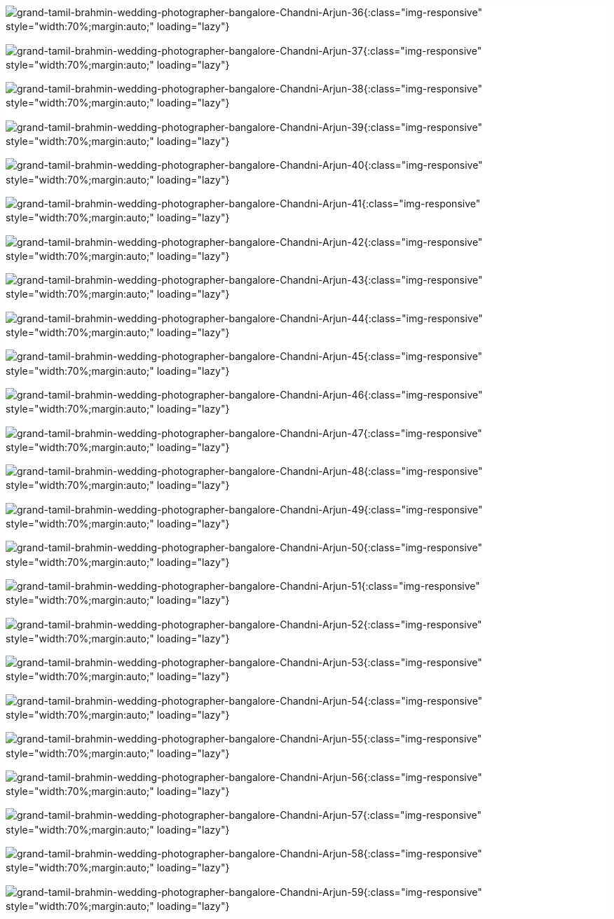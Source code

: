 ![grand-tamil-brahmin-wedding-photographer-bangalore-Chandni-Arjun-36](/images/Wedding/Best_Wedding_Chandni_Arjun/Best_Wedding_Chandni_Arjun-36.jpg){:class="img-responsive" style="width:70%;margin:auto;" loading="lazy"}

![grand-tamil-brahmin-wedding-photographer-bangalore-Chandni-Arjun-37](/images/Wedding/Best_Wedding_Chandni_Arjun/Best_Wedding_Chandni_Arjun-37.jpg){:class="img-responsive" style="width:70%;margin:auto;" loading="lazy"}

![grand-tamil-brahmin-wedding-photographer-bangalore-Chandni-Arjun-38](/images/Wedding/Best_Wedding_Chandni_Arjun/Best_Wedding_Chandni_Arjun-38.jpg){:class="img-responsive" style="width:70%;margin:auto;" loading="lazy"}

![grand-tamil-brahmin-wedding-photographer-bangalore-Chandni-Arjun-39](/images/Wedding/Best_Wedding_Chandni_Arjun/Best_Wedding_Chandni_Arjun-39.jpg){:class="img-responsive" style="width:70%;margin:auto;" loading="lazy"}

![grand-tamil-brahmin-wedding-photographer-bangalore-Chandni-Arjun-40](/images/Wedding/Best_Wedding_Chandni_Arjun/Best_Wedding_Chandni_Arjun-40.jpg){:class="img-responsive" style="width:70%;margin:auto;" loading="lazy"}

![grand-tamil-brahmin-wedding-photographer-bangalore-Chandni-Arjun-41](/images/Wedding/Best_Wedding_Chandni_Arjun/Best_Wedding_Chandni_Arjun-41.jpg){:class="img-responsive" style="width:70%;margin:auto;" loading="lazy"}

![grand-tamil-brahmin-wedding-photographer-bangalore-Chandni-Arjun-42](/images/Wedding/Best_Wedding_Chandni_Arjun/Best_Wedding_Chandni_Arjun-42.jpg){:class="img-responsive" style="width:70%;margin:auto;" loading="lazy"}

![grand-tamil-brahmin-wedding-photographer-bangalore-Chandni-Arjun-43](/images/Wedding/Best_Wedding_Chandni_Arjun/Best_Wedding_Chandni_Arjun-43.jpg){:class="img-responsive" style="width:70%;margin:auto;" loading="lazy"}

![grand-tamil-brahmin-wedding-photographer-bangalore-Chandni-Arjun-44](/images/Wedding/Best_Wedding_Chandni_Arjun/Best_Wedding_Chandni_Arjun-44.jpg){:class="img-responsive" style="width:70%;margin:auto;" loading="lazy"}

![grand-tamil-brahmin-wedding-photographer-bangalore-Chandni-Arjun-45](/images/Wedding/Best_Wedding_Chandni_Arjun/Best_Wedding_Chandni_Arjun-45.jpg){:class="img-responsive" style="width:70%;margin:auto;" loading="lazy"}

![grand-tamil-brahmin-wedding-photographer-bangalore-Chandni-Arjun-46](/images/Wedding/Best_Wedding_Chandni_Arjun/Best_Wedding_Chandni_Arjun-46.jpg){:class="img-responsive" style="width:70%;margin:auto;" loading="lazy"}

![grand-tamil-brahmin-wedding-photographer-bangalore-Chandni-Arjun-47](/images/Wedding/Best_Wedding_Chandni_Arjun/Best_Wedding_Chandni_Arjun-47.jpg){:class="img-responsive" style="width:70%;margin:auto;" loading="lazy"}

![grand-tamil-brahmin-wedding-photographer-bangalore-Chandni-Arjun-48](/images/Wedding/Best_Wedding_Chandni_Arjun/Best_Wedding_Chandni_Arjun-48.jpg){:class="img-responsive" style="width:70%;margin:auto;" loading="lazy"}

![grand-tamil-brahmin-wedding-photographer-bangalore-Chandni-Arjun-49](/images/Wedding/Best_Wedding_Chandni_Arjun/Best_Wedding_Chandni_Arjun-49.jpg){:class="img-responsive" style="width:70%;margin:auto;" loading="lazy"}

![grand-tamil-brahmin-wedding-photographer-bangalore-Chandni-Arjun-50](/images/Wedding/Best_Wedding_Chandni_Arjun/Best_Wedding_Chandni_Arjun-50.jpg){:class="img-responsive" style="width:70%;margin:auto;" loading="lazy"}

![grand-tamil-brahmin-wedding-photographer-bangalore-Chandni-Arjun-51](/images/Wedding/Best_Wedding_Chandni_Arjun/Best_Wedding_Chandni_Arjun-51.jpg){:class="img-responsive" style="width:70%;margin:auto;" loading="lazy"}

![grand-tamil-brahmin-wedding-photographer-bangalore-Chandni-Arjun-52](/images/Wedding/Best_Wedding_Chandni_Arjun/Best_Wedding_Chandni_Arjun-52.jpg){:class="img-responsive" style="width:70%;margin:auto;" loading="lazy"}

![grand-tamil-brahmin-wedding-photographer-bangalore-Chandni-Arjun-53](/images/Wedding/Best_Wedding_Chandni_Arjun/Best_Wedding_Chandni_Arjun-53.jpg){:class="img-responsive" style="width:70%;margin:auto;" loading="lazy"}

![grand-tamil-brahmin-wedding-photographer-bangalore-Chandni-Arjun-54](/images/Wedding/Best_Wedding_Chandni_Arjun/Best_Wedding_Chandni_Arjun-54.jpg){:class="img-responsive" style="width:70%;margin:auto;" loading="lazy"}

![grand-tamil-brahmin-wedding-photographer-bangalore-Chandni-Arjun-55](/images/Wedding/Best_Wedding_Chandni_Arjun/Best_Wedding_Chandni_Arjun-55.jpg){:class="img-responsive" style="width:70%;margin:auto;" loading="lazy"}

![grand-tamil-brahmin-wedding-photographer-bangalore-Chandni-Arjun-56](/images/Wedding/Best_Wedding_Chandni_Arjun/Best_Wedding_Chandni_Arjun-56.jpg){:class="img-responsive" style="width:70%;margin:auto;" loading="lazy"}

![grand-tamil-brahmin-wedding-photographer-bangalore-Chandni-Arjun-57](/images/Wedding/Best_Wedding_Chandni_Arjun/Best_Wedding_Chandni_Arjun-57.jpg){:class="img-responsive" style="width:70%;margin:auto;" loading="lazy"}

![grand-tamil-brahmin-wedding-photographer-bangalore-Chandni-Arjun-58](/images/Wedding/Best_Wedding_Chandni_Arjun/Best_Wedding_Chandni_Arjun-58.jpg){:class="img-responsive" style="width:70%;margin:auto;" loading="lazy"}

![grand-tamil-brahmin-wedding-photographer-bangalore-Chandni-Arjun-59](/images/Wedding/Best_Wedding_Chandni_Arjun/Best_Wedding_Chandni_Arjun-59.jpg){:class="img-responsive" style="width:70%;margin:auto;" loading="lazy"}
